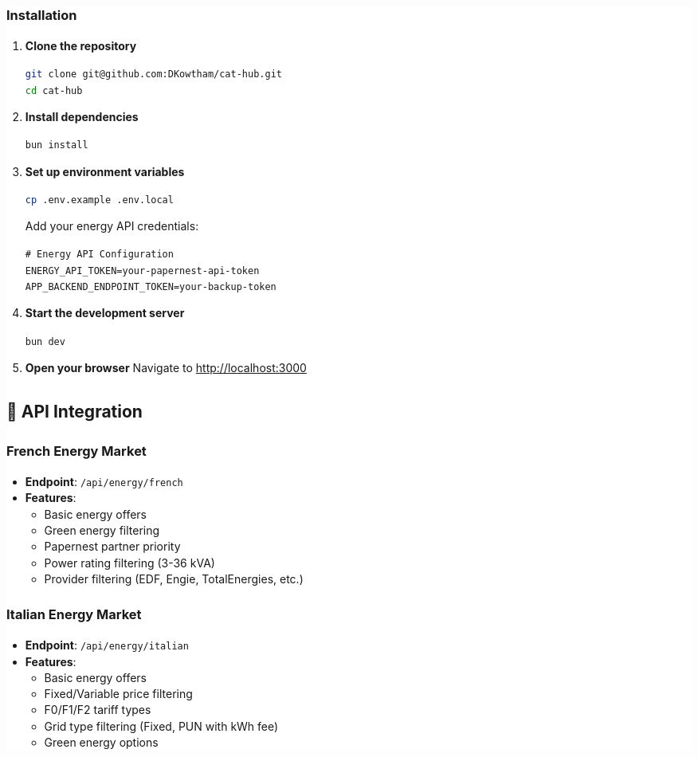 ### Installation

1. **Clone the repository**

   ```bash
   git clone git@github.com:DKowtham/cat-hub.git
   cd cat-hub
   ```

2. **Install dependencies**

   ```bash
   bun install
   ```

3. **Set up environment variables**

   ```bash
   cp .env.example .env.local
   ```

   Add your energy API credentials:

   ```env
   # Energy API Configuration
   ENERGY_API_TOKEN=your-papernest-api-token
   APP_BACKEND_ENDPOINT_TOKEN=your-backup-token
   ```

4. **Start the development server**

   ```bash
   bun dev
   ```

5. **Open your browser**
   Navigate to [http://localhost:3000](http://localhost:3000)

## 🔌 API Integration

### French Energy Market

- **Endpoint**: `/api/energy/french`
- **Features**:
  - Basic energy offers
  - Green energy filtering
  - Papernest partner priority
  - Power rating filtering (3-36 kVA)
  - Provider filtering (EDF, Engie, TotalEnergies, etc.)

### Italian Energy Market

- **Endpoint**: `/api/energy/italian`
- **Features**:
  - Basic energy offers
  - Fixed/Variable price filtering
  - F0/F1/F2 tariff types
  - Grid type filtering (Fixed, PUN with kWh fee)
  - Green energy options
